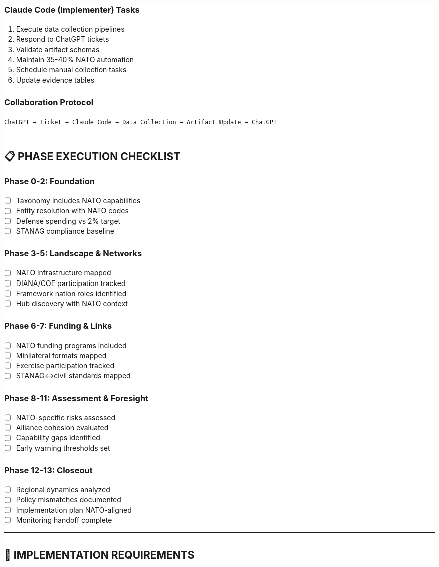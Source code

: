 ### Claude Code (Implementer) Tasks
1. Execute data collection pipelines
2. Respond to ChatGPT tickets
3. Validate artifact schemas
4. Maintain 35-40% NATO automation
5. Schedule manual collection tasks
6. Update evidence tables

### Collaboration Protocol
```
ChatGPT → Ticket → Claude Code → Data Collection → Artifact Update → ChatGPT
```

---

## 📋 PHASE EXECUTION CHECKLIST

### Phase 0-2: Foundation
- [ ] Taxonomy includes NATO capabilities
- [ ] Entity resolution with NATO codes
- [ ] Defense spending vs 2% target
- [ ] STANAG compliance baseline

### Phase 3-5: Landscape & Networks
- [ ] NATO infrastructure mapped
- [ ] DIANA/COE participation tracked
- [ ] Framework nation roles identified
- [ ] Hub discovery with NATO context

### Phase 6-7: Funding & Links
- [ ] NATO funding programs included
- [ ] Minilateral formats mapped
- [ ] Exercise participation tracked
- [ ] STANAG↔civil standards mapped

### Phase 8-11: Assessment & Foresight
- [ ] NATO-specific risks assessed
- [ ] Alliance cohesion evaluated
- [ ] Capability gaps identified
- [ ] Early warning thresholds set

### Phase 12-13: Closeout
- [ ] Regional dynamics analyzed
- [ ] Policy mismatches documented
- [ ] Implementation plan NATO-aligned
- [ ] Monitoring handoff complete

---

## 🔧 IMPLEMENTATION REQUIREMENTS
